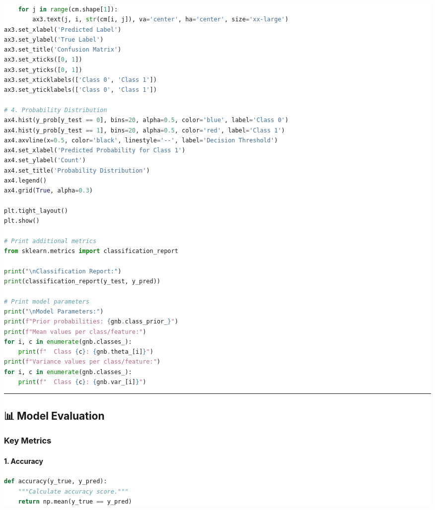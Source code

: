 ```python
    for j in range(cm.shape[1]):
        ax3.text(j, i, str(cm[i, j]), va='center', ha='center', size='xx-large')
ax3.set_xlabel('Predicted Label')
ax3.set_ylabel('True Label')
ax3.set_title('Confusion Matrix')
ax3.set_xticks([0, 1])
ax3.set_yticks([0, 1])
ax3.set_xticklabels(['Class 0', 'Class 1'])
ax3.set_yticklabels(['Class 0', 'Class 1'])

# 4. Probability Distribution
ax4.hist(y_prob[y_test == 0], bins=20, alpha=0.5, color='blue', label='Class 0')
ax4.hist(y_prob[y_test == 1], bins=20, alpha=0.5, color='red', label='Class 1')
ax4.axvline(x=0.5, color='black', linestyle='--', label='Decision Threshold')
ax4.set_xlabel('Predicted Probability for Class 1')
ax4.set_ylabel('Count')
ax4.set_title('Probability Distribution')
ax4.legend()
ax4.grid(True, alpha=0.3)

plt.tight_layout()
plt.show()

# Print additional metrics
from sklearn.metrics import classification_report

print("\nClassification Report:")
print(classification_report(y_test, y_pred))

# Print model parameters
print("\nModel Parameters:")
print(f"Prior probabilities: {gnb.class_prior_}")
print(f"Mean values per class/feature:")
for i, c in enumerate(gnb.classes_):
    print(f"  Class {c}: {gnb.theta_[i]}")
print(f"Variance values per class/feature:")
for i, c in enumerate(gnb.classes_):
    print(f"  Class {c}: {gnb.var_[i]}")
```

---

## 📊 Model Evaluation

### Key Metrics

#### 1. **Accuracy**
```python
def accuracy(y_true, y_pred):
    """Calculate accuracy score."""
    return np.mean(y_true == y_pred)
```

